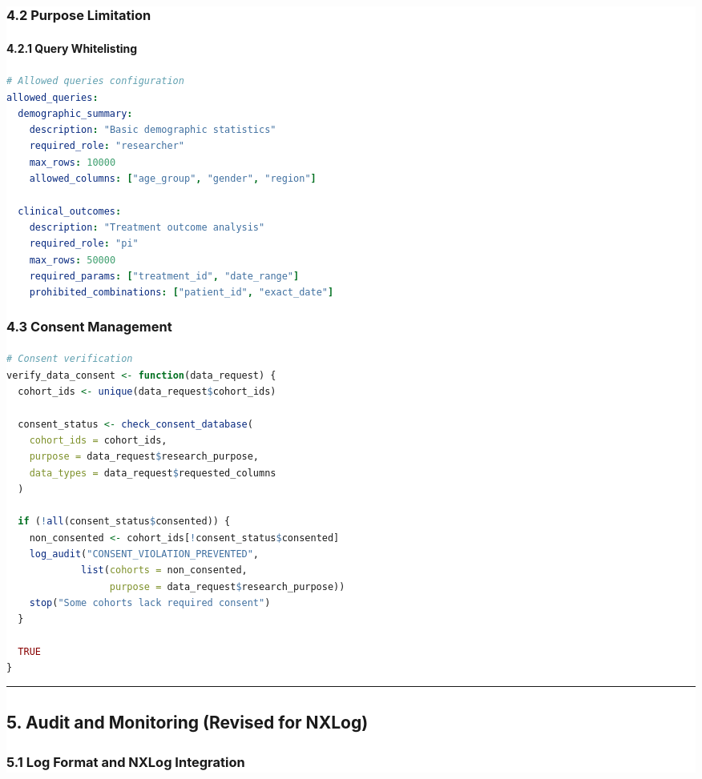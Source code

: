 ### 4.2 Purpose Limitation

#### 4.2.1 Query Whitelisting

```yaml
# Allowed queries configuration
allowed_queries:
  demographic_summary:
    description: "Basic demographic statistics"
    required_role: "researcher"
    max_rows: 10000
    allowed_columns: ["age_group", "gender", "region"]
    
  clinical_outcomes:
    description: "Treatment outcome analysis"
    required_role: "pi"
    max_rows: 50000
    required_params: ["treatment_id", "date_range"]
    prohibited_combinations: ["patient_id", "exact_date"]
```

### 4.3 Consent Management

```r
# Consent verification
verify_data_consent <- function(data_request) {
  cohort_ids <- unique(data_request$cohort_ids)
  
  consent_status <- check_consent_database(
    cohort_ids = cohort_ids,
    purpose = data_request$research_purpose,
    data_types = data_request$requested_columns
  )
  
  if (!all(consent_status$consented)) {
    non_consented <- cohort_ids[!consent_status$consented]
    log_audit("CONSENT_VIOLATION_PREVENTED", 
             list(cohorts = non_consented,
                  purpose = data_request$research_purpose))
    stop("Some cohorts lack required consent")
  }
  
  TRUE
}
```

---

## 5. Audit and Monitoring (Revised for NXLog)

### 5.1 Log Format and NXLog Integration

